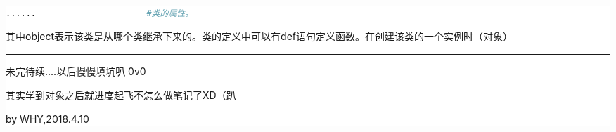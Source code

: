 ```python
......						#类的属性。
```
其中object表示该类是从哪个类继承下来的。类的定义中可以有def语句定义函数。在创建该类的一个实例时（对象）
***
未完待续....以后慢慢填坑叭 0v0

其实学到对象之后就进度起飞不怎么做笔记了XD（趴

by WHY,2018.4.10
